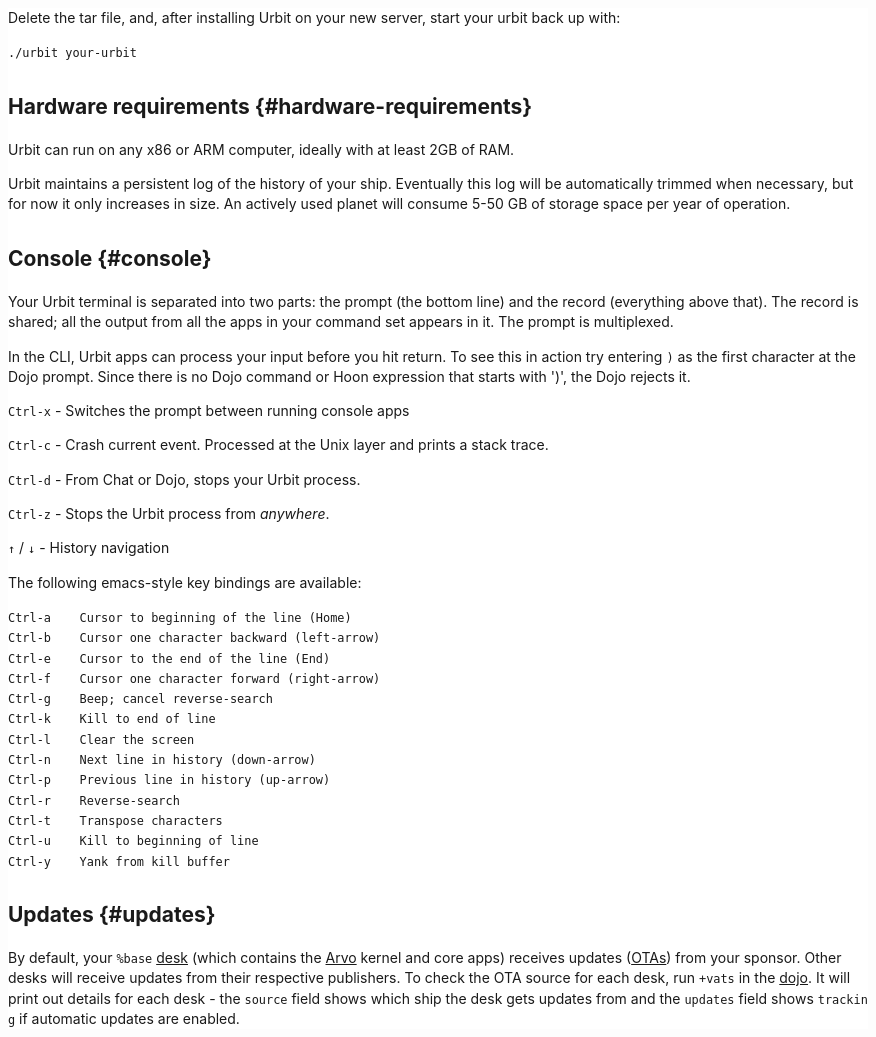 Delete the tar file, and, after installing Urbit on your new server, start your urbit back up with:

```sh
./urbit your-urbit
```

## Hardware requirements {#hardware-requirements}

Urbit can run on any x86 or ARM computer, ideally with at least 2GB of RAM.

Urbit maintains a persistent log of the history of your ship. Eventually this log will be automatically trimmed when necessary, but for now it only increases in size. An actively used planet will consume 5-50 GB of storage space per year of operation.

## Console {#console}

Your Urbit terminal is separated into two parts: the prompt (the bottom line) and the record (everything above that). The record is shared; all the output from all the apps in your command set appears in it. The prompt is multiplexed.

In the CLI, Urbit apps can process your input before you hit return. To see this in action try entering `)` as the first character at the Dojo prompt. Since there is no Dojo command or Hoon expression that starts with ')', the Dojo rejects it.

`Ctrl-x` - Switches the prompt between running console apps

`Ctrl-c` - Crash current event. Processed at the Unix layer and prints a stack trace.

`Ctrl-d` - From Chat or Dojo, stops your Urbit process.

`Ctrl-z` - Stops the Urbit process from _anywhere_.

`↑` / `↓` - History navigation

The following emacs-style key bindings are available:

```
Ctrl-a    Cursor to beginning of the line (Home)
Ctrl-b    Cursor one character backward (left-arrow)
Ctrl-e    Cursor to the end of the line (End)
Ctrl-f    Cursor one character forward (right-arrow)
Ctrl-g    Beep; cancel reverse-search
Ctrl-k    Kill to end of line
Ctrl-l    Clear the screen
Ctrl-n    Next line in history (down-arrow)
Ctrl-p    Previous line in history (up-arrow)
Ctrl-r    Reverse-search
Ctrl-t    Transpose characters
Ctrl-u    Kill to beginning of line
Ctrl-y    Yank from kill buffer
```

## Updates {#updates}

By default, your `%base` [desk](../../glossary/desk.md) (which contains the [Arvo](../../glossary/arvo.md) kernel and core apps) receives updates ([OTAs](../../glossary/ota-updates.md)) from your sponsor. Other desks will receive updates from their respective publishers. To check the OTA source for each desk, run `+vats` in the [dojo](../../glossary/dojo.md). It will print out details for each desk - the `source` field shows which ship the desk gets updates from and the `updates` field shows `tracking` if automatic updates are enabled.
